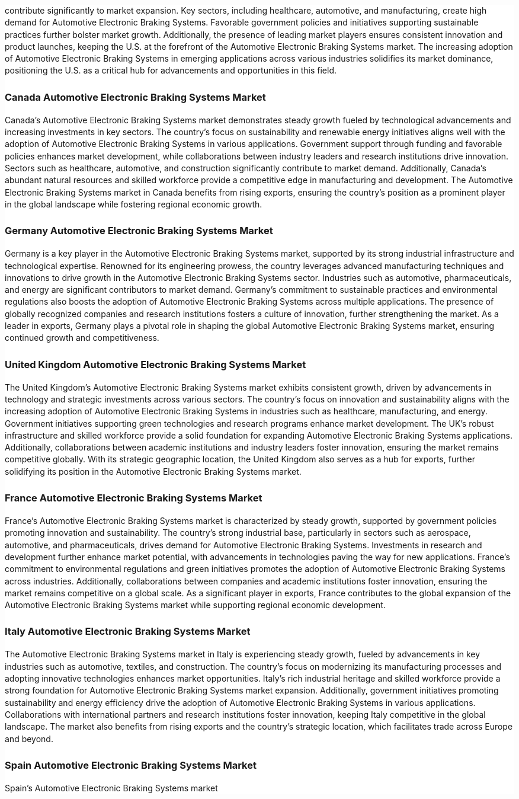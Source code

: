 contribute significantly to market expansion. Key sectors, including healthcare, automotive, and manufacturing, create high demand for Automotive Electronic Braking Systems. Favorable government policies and initiatives supporting sustainable practices further bolster market growth. Additionally, the presence of leading market players ensures consistent innovation and product launches, keeping the U.S. at the forefront of the Automotive Electronic Braking Systems market. The increasing adoption of Automotive Electronic Braking Systems in emerging applications across various industries solidifies its market dominance, positioning the U.S. as a critical hub for advancements and opportunities in this field.</p><h3>Canada Automotive Electronic Braking Systems Market</h3><p>Canada&rsquo;s Automotive Electronic Braking Systems market demonstrates steady growth fueled by technological advancements and increasing investments in key sectors. The country&rsquo;s focus on sustainability and renewable energy initiatives aligns well with the adoption of Automotive Electronic Braking Systems in various applications. Government support through funding and favorable policies enhances market development, while collaborations between industry leaders and research institutions drive innovation. Sectors such as healthcare, automotive, and construction significantly contribute to market demand. Additionally, Canada&rsquo;s abundant natural resources and skilled workforce provide a competitive edge in manufacturing and development. The Automotive Electronic Braking Systems market in Canada benefits from rising exports, ensuring the country&rsquo;s position as a prominent player in the global landscape while fostering regional economic growth.</p><h3>Germany Automotive Electronic Braking Systems Market</h3><p>Germany is a key player in the Automotive Electronic Braking Systems market, supported by its strong industrial infrastructure and technological expertise. Renowned for its engineering prowess, the country leverages advanced manufacturing techniques and innovations to drive growth in the Automotive Electronic Braking Systems sector. Industries such as automotive, pharmaceuticals, and energy are significant contributors to market demand. Germany&rsquo;s commitment to sustainable practices and environmental regulations also boosts the adoption of Automotive Electronic Braking Systems across multiple applications. The presence of globally recognized companies and research institutions fosters a culture of innovation, further strengthening the market. As a leader in exports, Germany plays a pivotal role in shaping the global Automotive Electronic Braking Systems market, ensuring continued growth and competitiveness.</p><h3>United Kingdom Automotive Electronic Braking Systems Market</h3><p>The United Kingdom&rsquo;s Automotive Electronic Braking Systems market exhibits consistent growth, driven by advancements in technology and strategic investments across various sectors. The country&rsquo;s focus on innovation and sustainability aligns with the increasing adoption of Automotive Electronic Braking Systems in industries such as healthcare, manufacturing, and energy. Government initiatives supporting green technologies and research programs enhance market development. The UK&rsquo;s robust infrastructure and skilled workforce provide a solid foundation for expanding Automotive Electronic Braking Systems applications. Additionally, collaborations between academic institutions and industry leaders foster innovation, ensuring the market remains competitive globally. With its strategic geographic location, the United Kingdom also serves as a hub for exports, further solidifying its position in the Automotive Electronic Braking Systems market.</p><h3>France Automotive Electronic Braking Systems Market</h3><p>France&rsquo;s Automotive Electronic Braking Systems market is characterized by steady growth, supported by government policies promoting innovation and sustainability. The country&rsquo;s strong industrial base, particularly in sectors such as aerospace, automotive, and pharmaceuticals, drives demand for Automotive Electronic Braking Systems. Investments in research and development further enhance market potential, with advancements in technologies paving the way for new applications. France&rsquo;s commitment to environmental regulations and green initiatives promotes the adoption of Automotive Electronic Braking Systems across industries. Additionally, collaborations between companies and academic institutions foster innovation, ensuring the market remains competitive on a global scale. As a significant player in exports, France contributes to the global expansion of the Automotive Electronic Braking Systems market while supporting regional economic development.</p><h3>Italy Automotive Electronic Braking Systems Market</h3><p>The Automotive Electronic Braking Systems market in Italy is experiencing steady growth, fueled by advancements in key industries such as automotive, textiles, and construction. The country&rsquo;s focus on modernizing its manufacturing processes and adopting innovative technologies enhances market opportunities. Italy&rsquo;s rich industrial heritage and skilled workforce provide a strong foundation for Automotive Electronic Braking Systems market expansion. Additionally, government initiatives promoting sustainability and energy efficiency drive the adoption of Automotive Electronic Braking Systems in various applications. Collaborations with international partners and research institutions foster innovation, keeping Italy competitive in the global landscape. The market also benefits from rising exports and the country&rsquo;s strategic location, which facilitates trade across Europe and beyond.</p><h3>Spain Automotive Electronic Braking Systems Market</h3><p>Spain&rsquo;s Automotive Electronic Braking Systems market
